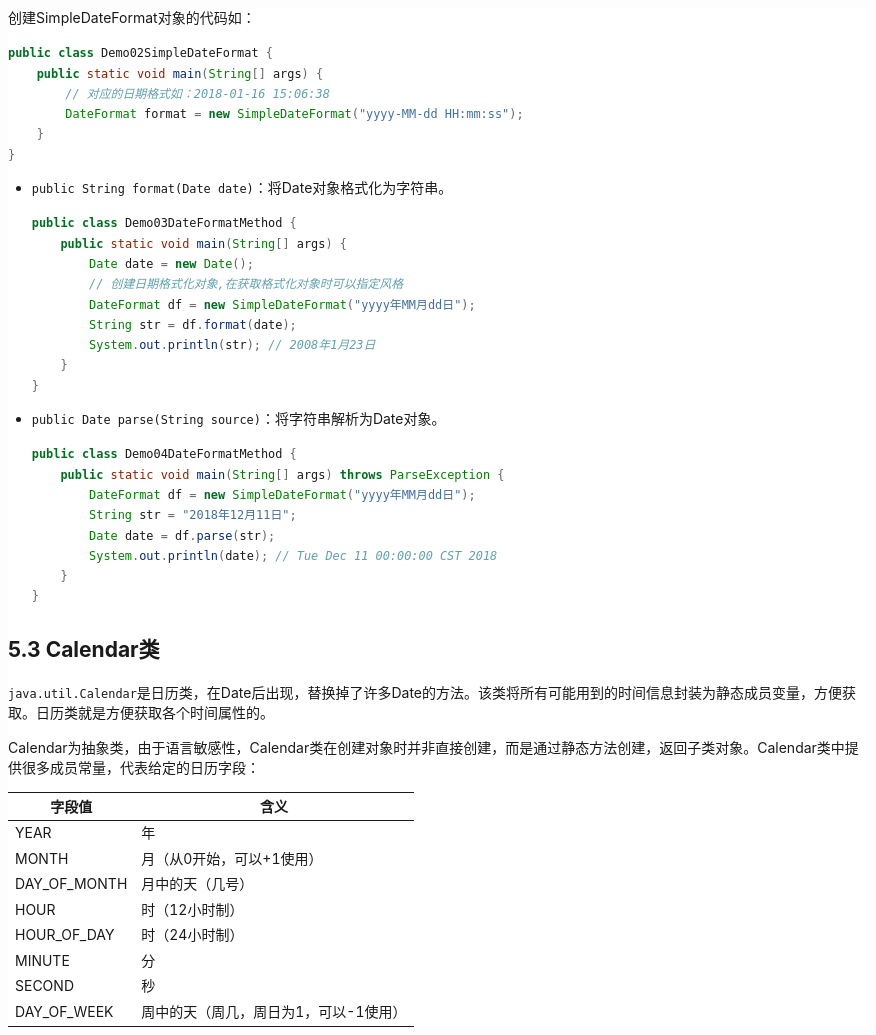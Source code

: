   创建SimpleDateFormat对象的代码如：

  ```java
  public class Demo02SimpleDateFormat {
      public static void main(String[] args) {
          // 对应的日期格式如：2018-01-16 15:06:38
          DateFormat format = new SimpleDateFormat("yyyy-MM-dd HH:mm:ss");
      }    
  }
  ```

* `public String format(Date date)`：将Date对象格式化为字符串。

  ```java
  public class Demo03DateFormatMethod {
      public static void main(String[] args) {
          Date date = new Date();
          // 创建日期格式化对象,在获取格式化对象时可以指定风格
          DateFormat df = new SimpleDateFormat("yyyy年MM月dd日");
          String str = df.format(date);
          System.out.println(str); // 2008年1月23日
      }
  }
  ```

- `public Date parse(String source)`：将字符串解析为Date对象。

  ```java
  public class Demo04DateFormatMethod {
      public static void main(String[] args) throws ParseException {
          DateFormat df = new SimpleDateFormat("yyyy年MM月dd日");
          String str = "2018年12月11日";
          Date date = df.parse(str);
          System.out.println(date); // Tue Dec 11 00:00:00 CST 2018
      }
  }
  ```

## 5.3 Calendar类

`java.util.Calendar`是日历类，在Date后出现，替换掉了许多Date的方法。该类将所有可能用到的时间信息封装为静态成员变量，方便获取。日历类就是方便获取各个时间属性的。

Calendar为抽象类，由于语言敏感性，Calendar类在创建对象时并非直接创建，而是通过静态方法创建，返回子类对象。Calendar类中提供很多成员常量，代表给定的日历字段：

| 字段值       | 含义                                  |
| ------------ | ------------------------------------- |
| YEAR         | 年                                    |
| MONTH        | 月（从0开始，可以+1使用）             |
| DAY_OF_MONTH | 月中的天（几号）                      |
| HOUR         | 时（12小时制）                        |
| HOUR_OF_DAY  | 时（24小时制）                        |
| MINUTE       | 分                                    |
| SECOND       | 秒                                    |
| DAY_OF_WEEK  | 周中的天（周几，周日为1，可以-1使用） |

